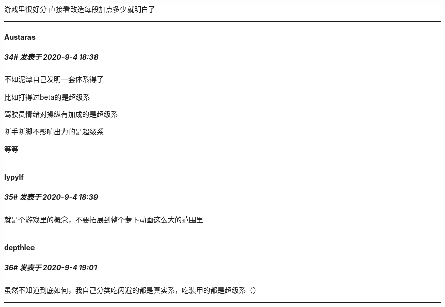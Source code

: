 

游戏里很好分 直接看改造每段加点多少就明白了







*****

####  Austaras  
##### 34#       发表于 2020-9-4 18:38




不如泥潭自己发明一套体系得了


比如打得过beta的是超级系


驾驶员情绪对操纵有加成的是超级系


断手断脚不影响出力的是超级系


等等







*****

####  lypylf  
##### 35#       发表于 2020-9-4 18:39




就是个游戏里的概念，不要拓展到整个萝卜动画这么大的范围里







*****

####  depthlee  
##### 36#       发表于 2020-9-4 19:01




虽然不知道到底如何，我自己分类吃闪避的都是真实系，吃装甲的都是超级系（）







*****
